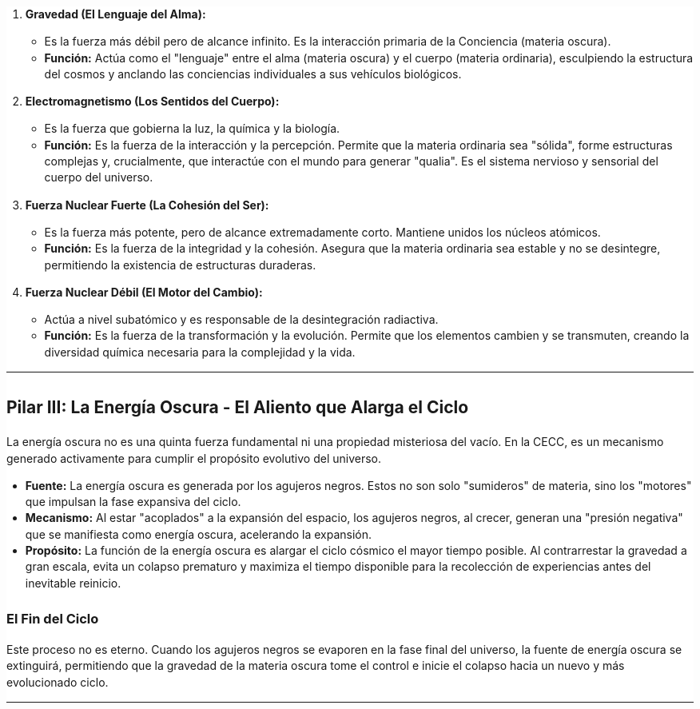 1. **Gravedad (El Lenguaje del Alma):**
   - Es la fuerza más débil pero de alcance infinito. Es la interacción primaria de la Conciencia (materia oscura).
   - **Función:** Actúa como el "lenguaje" entre el alma (materia oscura) y el cuerpo (materia ordinaria), esculpiendo la estructura del cosmos y anclando las conciencias individuales a sus vehículos biológicos.

2. **Electromagnetismo (Los Sentidos del Cuerpo):**
   - Es la fuerza que gobierna la luz, la química y la biología.
   - **Función:** Es la fuerza de la interacción y la percepción. Permite que la materia ordinaria sea "sólida", forme estructuras complejas y, crucialmente, que interactúe con el mundo para generar "qualia". Es el sistema nervioso y sensorial del cuerpo del universo.

3. **Fuerza Nuclear Fuerte (La Cohesión del Ser):**
   - Es la fuerza más potente, pero de alcance extremadamente corto. Mantiene unidos los núcleos atómicos.
   - **Función:** Es la fuerza de la integridad y la cohesión. Asegura que la materia ordinaria sea estable y no se desintegre, permitiendo la existencia de estructuras duraderas.

4. **Fuerza Nuclear Débil (El Motor del Cambio):**
   - Actúa a nivel subatómico y es responsable de la desintegración radiactiva.
   - **Función:** Es la fuerza de la transformación y la evolución. Permite que los elementos cambien y se transmuten, creando la diversidad química necesaria para la complejidad y la vida.

---

## Pilar III: La Energía Oscura - El Aliento que Alarga el Ciclo

La energía oscura no es una quinta fuerza fundamental ni una propiedad misteriosa del vacío. En la CECC, es un mecanismo generado activamente para cumplir el propósito evolutivo del universo.

- **Fuente:** La energía oscura es generada por los agujeros negros. Estos no son solo "sumideros" de materia, sino los "motores" que impulsan la fase expansiva del ciclo.
- **Mecanismo:** Al estar "acoplados" a la expansión del espacio, los agujeros negros, al crecer, generan una "presión negativa" que se manifiesta como energía oscura, acelerando la expansión.
- **Propósito:** La función de la energía oscura es alargar el ciclo cósmico el mayor tiempo posible. Al contrarrestar la gravedad a gran escala, evita un colapso prematuro y maximiza el tiempo disponible para la recolección de experiencias antes del inevitable reinicio.

### El Fin del Ciclo

Este proceso no es eterno. Cuando los agujeros negros se evaporen en la fase final del universo, la fuente de energía oscura se extinguirá, permitiendo que la gravedad de la materia oscura tome el control e inicie el colapso hacia un nuevo y más evolucionado ciclo.

---
